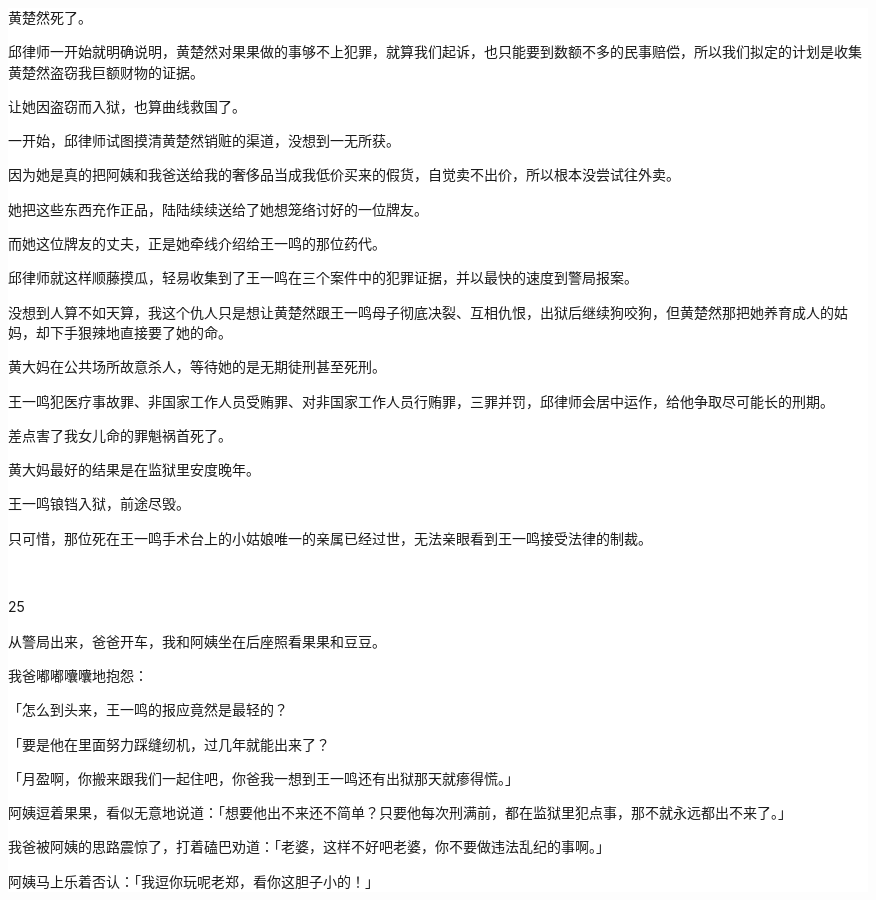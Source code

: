 
黄楚然死了。


邱律师一开始就明确说明，黄楚然对果果做的事够不上犯罪，就算我们起诉，也只能要到数额不多的民事赔偿，所以我们拟定的计划是收集黄楚然盗窃我巨额财物的证据。


让她因盗窃而入狱，也算曲线救国了。


一开始，邱律师试图摸清黄楚然销赃的渠道，没想到一无所获。


因为她是真的把阿姨和我爸送给我的奢侈品当成我低价买来的假货，自觉卖不出价，所以根本没尝试往外卖。


她把这些东西充作正品，陆陆续续送给了她想笼络讨好的一位牌友。


而她这位牌友的丈夫，正是她牵线介绍给王一鸣的那位药代。


邱律师就这样顺藤摸瓜，轻易收集到了王一鸣在三个案件中的犯罪证据，并以最快的速度到警局报案。


没想到人算不如天算，我这个仇人只是想让黄楚然跟王一鸣母子彻底决裂、互相仇恨，出狱后继续狗咬狗，但黄楚然那把她养育成人的姑妈，却下手狠辣地直接要了她的命。


黄大妈在公共场所故意杀人，等待她的是无期徒刑甚至死刑。


王一鸣犯医疗事故罪、非国家工作人员受贿罪、对非国家工作人员行贿罪，三罪并罚，邱律师会居中运作，给他争取尽可能长的刑期。


差点害了我女儿命的罪魁祸首死了。


黄大妈最好的结果是在监狱里安度晚年。


王一鸣锒铛入狱，前途尽毁。


只可惜，那位死在王一鸣手术台上的小姑娘唯一的亲属已经过世，无法亲眼看到王一鸣接受法律的制裁。


 


25


从警局出来，爸爸开车，我和阿姨坐在后座照看果果和豆豆。


我爸嘟嘟囔囔地抱怨：


「怎么到头来，王一鸣的报应竟然是最轻的？


「要是他在里面努力踩缝纫机，过几年就能出来了？


「月盈啊，你搬来跟我们一起住吧，你爸我一想到王一鸣还有出狱那天就瘆得慌。」


阿姨逗着果果，看似无意地说道：「想要他出不来还不简单？只要他每次刑满前，都在监狱里犯点事，那不就永远都出不来了。」


我爸被阿姨的思路震惊了，打着磕巴劝道：「老婆，这样不好吧老婆，你不要做违法乱纪的事啊。」


阿姨马上乐着否认：「我逗你玩呢老郑，看你这胆子小的！」
